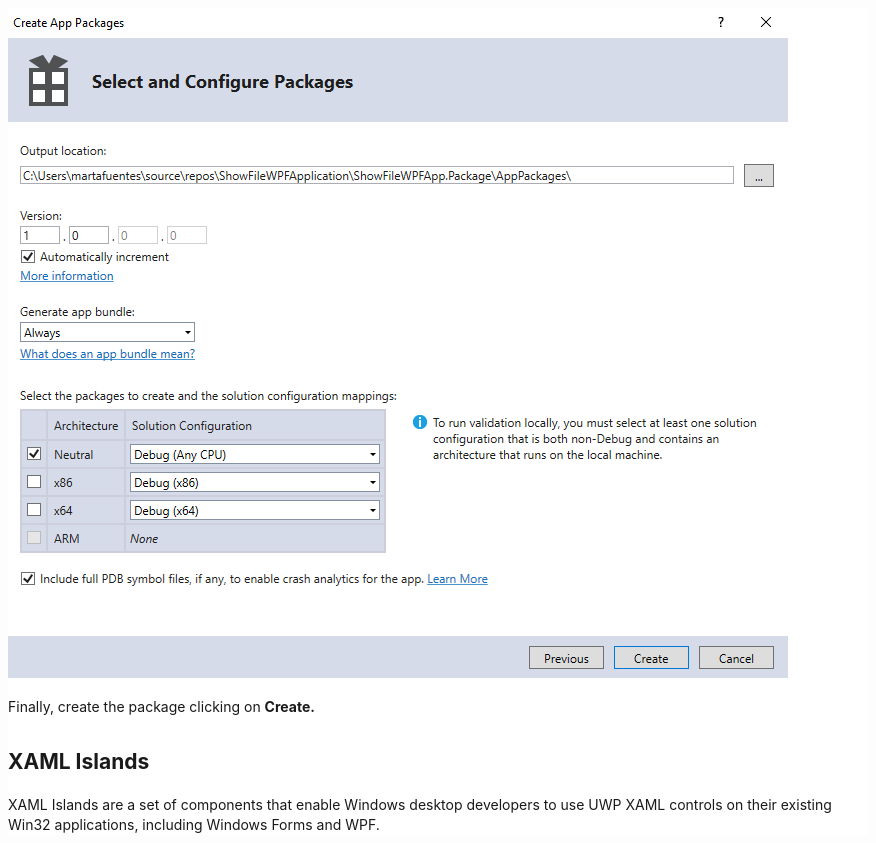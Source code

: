 ![Selecting the application architecture](media\4\selecting-app-architecture.png)

Finally, create the package clicking on **Create.**

## XAML Islands

XAML Islands are a set of components that enable Windows desktop developers to
use UWP XAML controls on their existing Win32 applications, including Windows
Forms and WPF.
